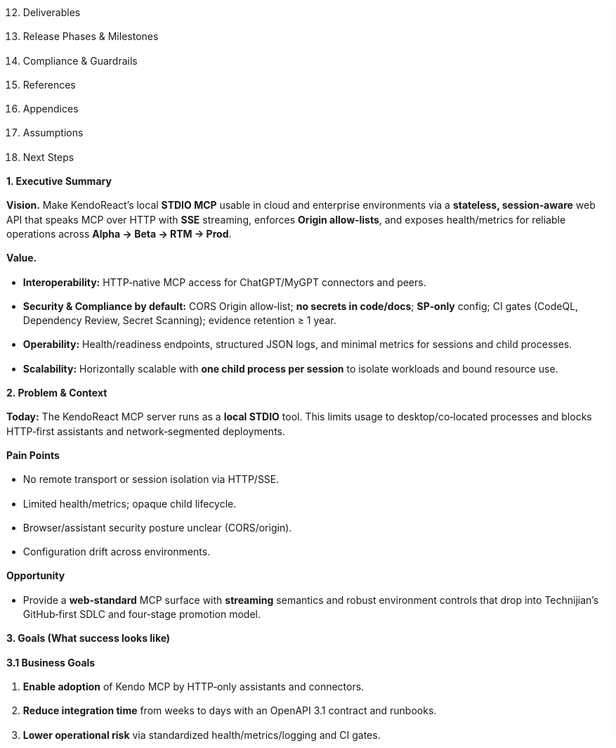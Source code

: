 12. Deliverables

13. Release Phases & Milestones

14. Compliance & Guardrails

15. References

16. Appendices

17. Assumptions

18. Next Steps

**1. Executive Summary**

**Vision.** Make KendoReact’s local **STDIO MCP** usable in cloud and enterprise environments via a **stateless, session‑aware** web API that speaks MCP over HTTP with **SSE** streaming, enforces **Origin allow‑lists**, and exposes health/metrics for reliable operations across **Alpha → Beta → RTM → Prod**.

**Value.**

- **Interoperability:** HTTP‑native MCP access for ChatGPT/MyGPT connectors and peers.

- **Security & Compliance by default:** CORS Origin allow‑list; **no secrets in code/docs**; **SP‑only** config; CI gates (CodeQL, Dependency Review, Secret Scanning); evidence retention ≥ 1 year.

- **Operability:** Health/readiness endpoints, structured JSON logs, and minimal metrics for sessions and child processes.

- **Scalability:** Horizontally scalable with **one child process per session** to isolate workloads and bound resource use.

**2. Problem & Context**

**Today:** The KendoReact MCP server runs as a **local STDIO** tool. This limits usage to desktop/co‑located processes and blocks HTTP‑first assistants and network‑segmented deployments.

**Pain Points**

- No remote transport or session isolation via HTTP/SSE.

- Limited health/metrics; opaque child lifecycle.

- Browser/assistant security posture unclear (CORS/origin).

- Configuration drift across environments.

**Opportunity**

- Provide a **web‑standard** MCP surface with **streaming** semantics and robust environment controls that drop into Technijian’s GitHub‑first SDLC and four‑stage promotion model.

**3. Goals (What success looks like)**

**3.1 Business Goals**

1.  **Enable adoption** of Kendo MCP by HTTP‑only assistants and connectors.

2.  **Reduce integration time** from weeks to days with an OpenAPI 3.1 contract and runbooks.

3.  **Lower operational risk** via standardized health/metrics/logging and CI gates.
